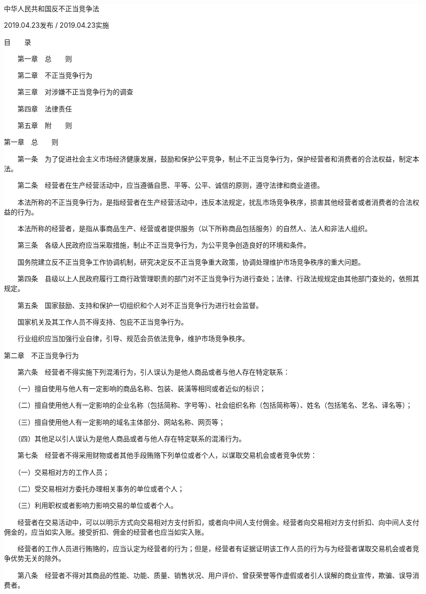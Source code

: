 中华人民共和国反不正当竞争法

2019.04.23发布 / 2019.04.23实施

目　　录

　　第一章　总　　则

　　第二章　不正当竞争行为

　　第三章　对涉嫌不正当竞争行为的调查

　　第四章　法律责任

　　第五章　附　　则

第一章　总　　则

　　第一条　为了促进社会主义市场经济健康发展，鼓励和保护公平竞争，制止不正当竞争行为，保护经营者和消费者的合法权益，制定本法。

　　第二条　经营者在生产经营活动中，应当遵循自愿、平等、公平、诚信的原则，遵守法律和商业道德。

　　本法所称的不正当竞争行为，是指经营者在生产经营活动中，违反本法规定，扰乱市场竞争秩序，损害其他经营者或者消费者的合法权益的行为。

　　本法所称的经营者，是指从事商品生产、经营或者提供服务（以下所称商品包括服务）的自然人、法人和非法人组织。

　　第三条　各级人民政府应当采取措施，制止不正当竞争行为，为公平竞争创造良好的环境和条件。

　　国务院建立反不正当竞争工作协调机制，研究决定反不正当竞争重大政策，协调处理维护市场竞争秩序的重大问题。

　　第四条　县级以上人民政府履行工商行政管理职责的部门对不正当竞争行为进行查处；法律、行政法规规定由其他部门查处的，依照其规定。

　　第五条　国家鼓励、支持和保护一切组织和个人对不正当竞争行为进行社会监督。

　　国家机关及其工作人员不得支持、包庇不正当竞争行为。

　　行业组织应当加强行业自律，引导、规范会员依法竞争，维护市场竞争秩序。

第二章　不正当竞争行为



　　第六条　经营者不得实施下列混淆行为，引人误认为是他人商品或者与他人存在特定联系：

　　（一）擅自使用与他人有一定影响的商品名称、包装、装潢等相同或者近似的标识；

　　（二）擅自使用他人有一定影响的企业名称（包括简称、字号等）、社会组织名称（包括简称等）、姓名（包括笔名、艺名、译名等）；

　　（三）擅自使用他人有一定影响的域名主体部分、网站名称、网页等；

　　（四）其他足以引人误认为是他人商品或者与他人存在特定联系的混淆行为。

　　第七条　经营者不得采用财物或者其他手段贿赂下列单位或者个人，以谋取交易机会或者竞争优势：

　　（一）交易相对方的工作人员；

　　（二）受交易相对方委托办理相关事务的单位或者个人；

　　（三）利用职权或者影响力影响交易的单位或者个人。

　　经营者在交易活动中，可以以明示方式向交易相对方支付折扣，或者向中间人支付佣金。经营者向交易相对方支付折扣、向中间人支付佣金的，应当如实入账。接受折扣、佣金的经营者也应当如实入账。

　　经营者的工作人员进行贿赂的，应当认定为经营者的行为；但是，经营者有证据证明该工作人员的行为与为经营者谋取交易机会或者竞争优势无关的除外。

　　第八条　经营者不得对其商品的性能、功能、质量、销售状况、用户评价、曾获荣誉等作虚假或者引人误解的商业宣传，欺骗、误导消费者。
